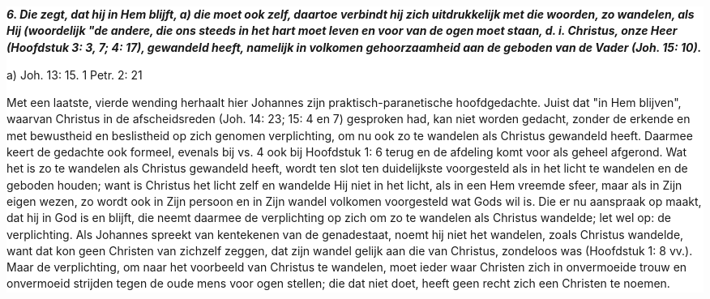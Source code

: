 
***6. Die zegt, dat hij in Hem blijft, a) die moet ook zelf, daartoe verbindt hij zich uitdrukkelijk met die woorden, zo wandelen, als Hij (woordelijk "de andere, die ons steeds in het hart moet leven en voor van de ogen moet staan, d. i. Christus, onze Heer (Hoofdstuk 3: 3, 7; 4: 17), gewandeld heeft, namelijk in volkomen gehoorzaamheid aan de geboden van de Vader (Joh. 15: 10).***

a) Joh. 13: 15. 1 Petr. 2: 21

Met een laatste, vierde wending herhaalt hier Johannes zijn praktisch-paranetische hoofdgedachte. Juist dat "in Hem blijven", waarvan Christus in de afscheidsreden (Joh. 14: 23; 15: 4 en 7) gesproken had, kan niet worden gedacht, zonder de erkende en met bewustheid en beslistheid op zich genomen verplichting, om nu ook zo te wandelen als Christus gewandeld heeft. Daarmee keert de gedachte ook formeel, evenals bij vs. 4 ook bij Hoofdstuk 1: 6 terug en de afdeling komt voor als geheel afgerond. Wat het is zo te wandelen als Christus gewandeld heeft, wordt ten slot ten duidelijkste voorgesteld als in het licht te wandelen en de geboden houden; want is Christus het licht zelf en wandelde Hij niet in het licht, als in een Hem vreemde sfeer, maar als in Zijn eigen wezen, zo wordt ook in Zijn persoon en in Zijn wandel volkomen voorgesteld wat Gods wil is. Die er nu aanspraak op maakt, dat hij in God is en blijft, die neemt daarmee de verplichting op zich om zo te wandelen als Christus wandelde; let wel op: de verplichting. Als Johannes spreekt van kentekenen van de genadestaat, noemt hij niet het wandelen, zoals Christus wandelde, want dat kon geen Christen van zichzelf zeggen, dat zijn wandel gelijk aan die van Christus, zondeloos was (Hoofdstuk 1: 8 vv.). Maar de verplichting, om naar het voorbeeld van Christus te wandelen, moet ieder waar Christen zich in onvermoeide trouw en onvermoeid strijden tegen de oude mens voor ogen stellen; die dat niet doet, heeft geen recht zich een Christen te noemen.
